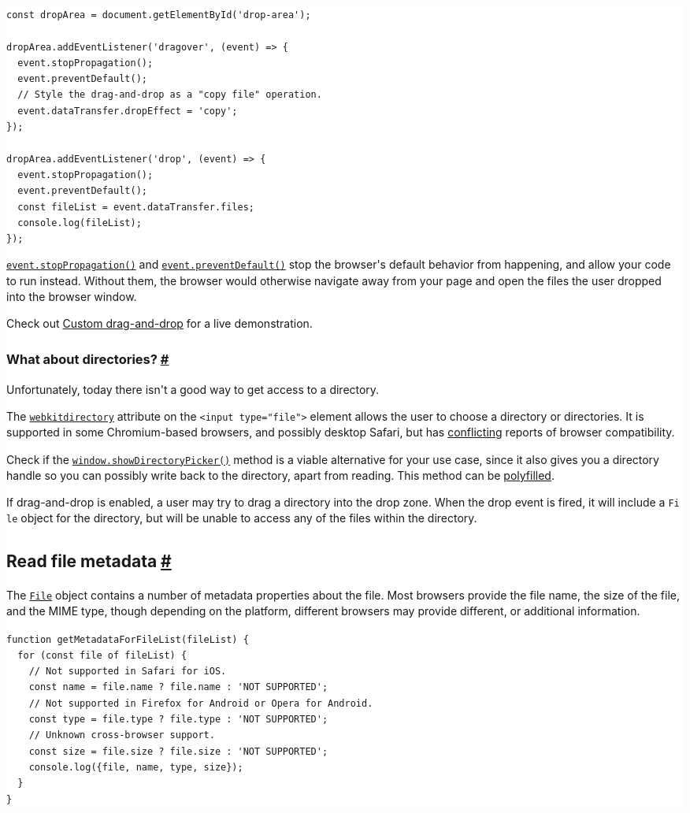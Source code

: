     const dropArea = document.getElementById('drop-area');

    dropArea.addEventListener('dragover', (event) => {
      event.stopPropagation();
      event.preventDefault();
      // Style the drag-and-drop as a "copy file" operation.
      event.dataTransfer.dropEffect = 'copy';
    });

    dropArea.addEventListener('drop', (event) => {
      event.stopPropagation();
      event.preventDefault();
      const fileList = event.dataTransfer.files;
      console.log(fileList);
    });

[`event.stopPropagation()`](https://developer.mozilla.org/en-US/docs/Web/API/Event/stopPropagation) and [`event.preventDefault()`](https://developer.mozilla.org/en-US/docs/Web/API/Event/preventDefault) stop the browser's default behavior from happening, and allow your code to run instead. Without them, the browser would otherwise navigate away from your page and open the files the user dropped into the browser window.

Check out [Custom drag-and-drop](https://custom-drag-and-drop.glitch.me/) for a live demonstration.

### What about directories? <a href="#directories" class="w-headline-link">#</a>

Unfortunately, today there isn't a good way to get access to a directory.

The [`webkitdirectory`](https://developer.mozilla.org/en-US/docs/Web/API/HTMLInputElement/webkitdirectory) attribute on the `<input type="file">` element allows the user to choose a directory or directories. It is supported in some Chromium-based browsers, and possibly desktop Safari, but has [conflicting](https://caniuse.com/#search=webkitdirectory) reports of browser compatibility.

Check if the [`window.showDirectoryPicker()`](/file-system-access/#opening-a-directory-and-enumerating-its-contents) method is a viable alternative for your use case, since it also gives you a directory handle so you can possibly write back to the directory, apart from reading. This method can be [polyfilled](https://github.com/GoogleChromeLabs/browser-fs-access#opening-directories).

If drag-and-drop is enabled, a user may try to drag a directory into the drop zone. When the drop event is fired, it will include a `File` object for the directory, but will be unable to access any of the files within the directory.

Read file metadata <a href="#read-metadata" class="w-headline-link">#</a>
-------------------------------------------------------------------------

The [`File`](https://developer.mozilla.org/en-US/docs/Web/API/File) object contains a number of metadata properties about the file. Most browsers provide the file name, the size of the file, and the MIME type, though depending on the platform, different browsers may provide different, or additional information.

    function getMetadataForFileList(fileList) {
      for (const file of fileList) {
        // Not supported in Safari for iOS.
        const name = file.name ? file.name : 'NOT SUPPORTED';
        // Not supported in Firefox for Android or Opera for Android.
        const type = file.type ? file.type : 'NOT SUPPORTED';
        // Unknown cross-browser support.
        const size = file.size ? file.size : 'NOT SUPPORTED';
        console.log({file, name, type, size});
      }
    }
